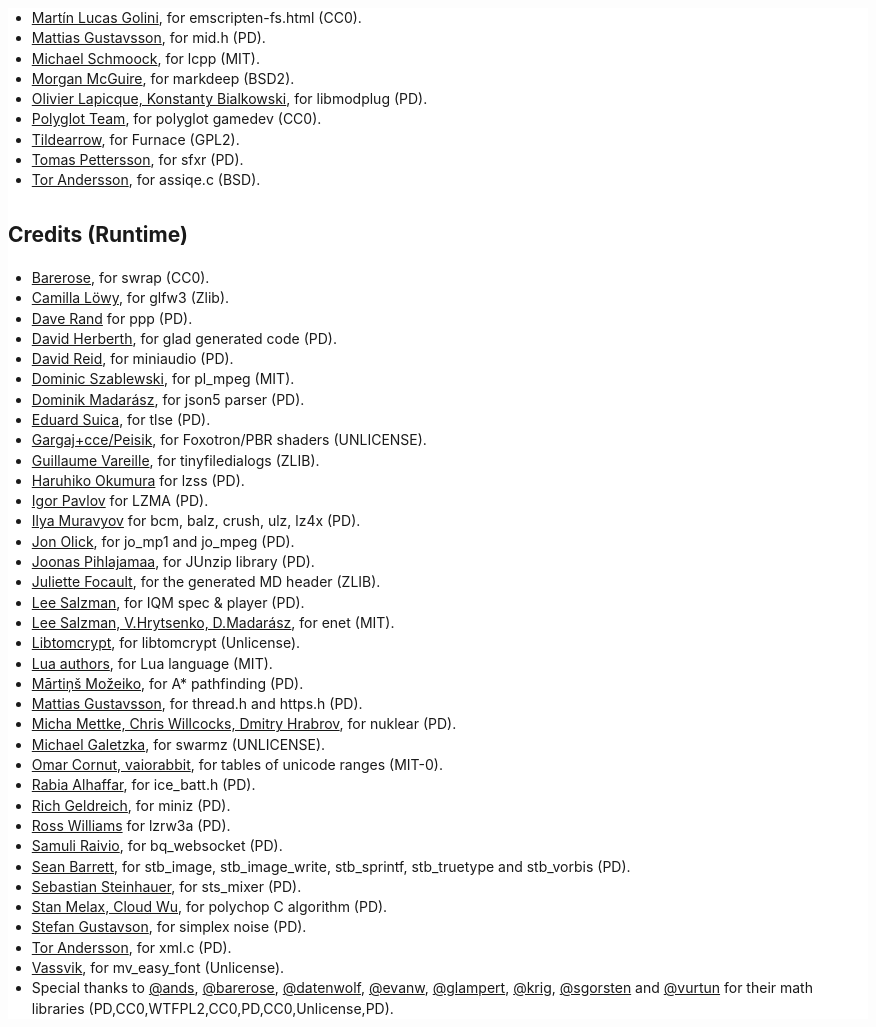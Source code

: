 - [Martín Lucas Golini](https://github.com/SpartanJ/eepp/commit/8552941da19380d7a629c4da80a976aec5d39e5c), for emscripten-fs.html (CC0).
- [Mattias Gustavsson](https://github.com/mattiasgustavsson/libs), for mid.h (PD).
- [Michael Schmoock](http://github.com/willsteel/lcpp), for lcpp (MIT).
- [Morgan McGuire](https://casual-effects.com/markdeep/), for markdeep (BSD2).
- [Olivier Lapicque, Konstanty Bialkowski](https://github.com/Konstanty/libmodplug), for libmodplug (PD).
- [Polyglot Team](https://docs.google.com/spreadsheets/d/17f0dQawb-s_Fd7DHgmVvJoEGDMH_yoSd8EYigrb0zmM/edit), for polyglot gamedev (CC0).
- [Tildearrow](https://github.com/tildearrow/furnace/), for Furnace (GPL2).
- [Tomas Pettersson](http://www.drpetter.se/), for sfxr (PD).
- [Tor Andersson](https://github.com/ccxvii/asstools), for assiqe.c (BSD).

## Credits (Runtime)
- [Barerose](https://github.com/barerose), for swrap (CC0).
- [Camilla Löwy](https://github.com/elmindreda), for glfw3 (Zlib).
- [Dave Rand](https://tools.ietf.org/html/rfc1978) for ppp (PD).
- [David Herberth](https://github.com/dav1dde/), for glad generated code (PD).
- [David Reid](https://github.com/mackron), for miniaudio (PD).
- [Dominic Szablewski](https://github.com/phoboslab/pl_mpeg), for pl_mpeg (MIT).
- [Dominik Madarász](https://github.com/zaklaus), for json5 parser (PD).
- [Eduard Suica](https://github.com/eduardsui/tlse), for tlse (PD).
- [Gargaj+cce/Peisik](https://github.com/gargaj/foxotron), for Foxotron/PBR shaders (UNLICENSE).
- [Guillaume Vareille](http://tinyfiledialogs.sourceforge.net), for tinyfiledialogs (ZLIB).
- [Haruhiko Okumura](https://oku.edu.mie-u.ac.jp/~okumura/compression/) for lzss (PD).
- [Igor Pavlov](https://www.7-zip.org/) for LZMA (PD).
- [Ilya Muravyov](https://github.com/encode84) for bcm, balz, crush, ulz, lz4x (PD).
- [Jon Olick](https://www.jonolick.com/), for jo_mp1 and jo_mpeg (PD).
- [Joonas Pihlajamaa](https://github.com/jokkebk/JUnzip), for JUnzip library (PD).
- [Juliette Focault](https://github.com/juliettef/IconFontCppHeaders/blob/main/IconsMaterialDesign.h), for the generated MD header (ZLIB).
- [Lee Salzman](https://github.com/lsalzman/iqm/tree/5882b8c32fa622eba3861a621bb715d693573420/demo), for IQM spec & player (PD).
- [Lee Salzman, V.Hrytsenko, D.Madarász](https://github.com/zpl-c/enet/), for enet (MIT).
- [Libtomcrypt](https://github.com/libtom/libtomcrypt), for libtomcrypt (Unlicense).
- [Lua authors](https://www.lua.org/), for Lua language (MIT).
- [Mārtiņš Možeiko](https://gist.github.com/mmozeiko/68f0a8459ef2f98bcd879158011cc275), for A* pathfinding (PD).
- [Mattias Gustavsson](https://github.com/mattiasgustavsson/libs), for thread.h and https.h (PD).
- [Micha Mettke, Chris Willcocks, Dmitry Hrabrov](https://github.com/vurtun/nuklear), for nuklear (PD).
- [Michael Galetzka](https://github.com/Cultrarius/Swarmz), for swarmz (UNLICENSE).
- [Omar Cornut, vaiorabbit](https://github.com/ocornut/imgui/pull/3627), for tables of unicode ranges (MIT-0).
- [Rabia Alhaffar](https://github.com/Rabios/ice_libs), for ice_batt.h (PD).
- [Rich Geldreich](https://github.com/richgel999/miniz), for miniz (PD).
- [Ross Williams](http://ross.net/compression/lzrw3a.html) for lzrw3a (PD).
- [Samuli Raivio](https://github.com/bqqbarbhg/bq_websocket), for bq_websocket (PD).
- [Sean Barrett](https://github.com/nothings), for stb_image, stb_image_write, stb_sprintf, stb_truetype and stb_vorbis (PD).
- [Sebastian Steinhauer](https://github.com/kieselsteini), for sts_mixer (PD).
- [Stan Melax, Cloud Wu](https://web.archive.org/web/20031204035320/http://www.melax.com/polychop/gdmag.pdf), for polychop C algorithm (PD).
- [Stefan Gustavson](https://github.com/stegu/perlin-noise), for simplex noise (PD).
- [Tor Andersson](https://github.com/ccxvii/minilibs), for xml.c (PD).
- [Vassvik](https://github.com/vassvik/mv_easy_font), for mv_easy_font (Unlicense).
- Special thanks to [@ands](https://github.com/ands), [@barerose](https://github.com/barerose), [@datenwolf](https://github.com/datenwolf), [@evanw](https://github.com/evanw), [@glampert](https://github.com/glampert), [@krig](https://github.com/krig), [@sgorsten](https://github.com/sgorsten) and [@vurtun](https://github.com/vurtun) for their math libraries (PD,CC0,WTFPL2,CC0,PD,CC0,Unlicense,PD).
